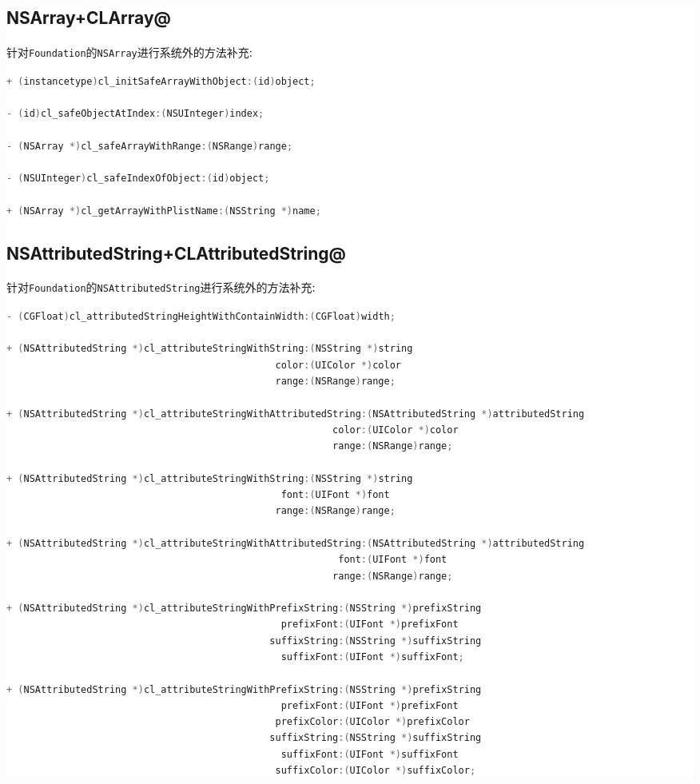 
## NSArray+CLArray@
针对`Foundation`的`NSArray`进行系统外的方法补充:

```objective-c
+ (instancetype)cl_initSafeArrayWithObject:(id)object;

- (id)cl_safeObjectAtIndex:(NSUInteger)index;

- (NSArray *)cl_safeArrayWithRange:(NSRange)range;

- (NSUInteger)cl_safeIndexOfObject:(id)object;

+ (NSArray *)cl_getArrayWithPlistName:(NSString *)name;
```



## NSAttributedString+CLAttributedString@

针对`Foundation`的`NSAttributedString`进行系统外的方法补充:

```objective-c
- (CGFloat)cl_attributedStringHeightWithContainWidth:(CGFloat)width;

+ (NSAttributedString *)cl_attributeStringWithString:(NSString *)string
                                               color:(UIColor *)color
                                               range:(NSRange)range;

+ (NSAttributedString *)cl_attributeStringWithAttributedString:(NSAttributedString *)attributedString
                                                         color:(UIColor *)color
                                                         range:(NSRange)range;

+ (NSAttributedString *)cl_attributeStringWithString:(NSString *)string
                                                font:(UIFont *)font
                                               range:(NSRange)range;

+ (NSAttributedString *)cl_attributeStringWithAttributedString:(NSAttributedString *)attributedString
                                                          font:(UIFont *)font
                                                         range:(NSRange)range;

+ (NSAttributedString *)cl_attributeStringWithPrefixString:(NSString *)prefixString
                                                prefixFont:(UIFont *)prefixFont
                                              suffixString:(NSString *)suffixString
                                                suffixFont:(UIFont *)suffixFont;

+ (NSAttributedString *)cl_attributeStringWithPrefixString:(NSString *)prefixString
                                                prefixFont:(UIFont *)prefixFont
                                               prefixColor:(UIColor *)prefixColor
                                              suffixString:(NSString *)suffixString
                                                suffixFont:(UIFont *)suffixFont
                                               suffixColor:(UIColor *)suffixColor;
```
